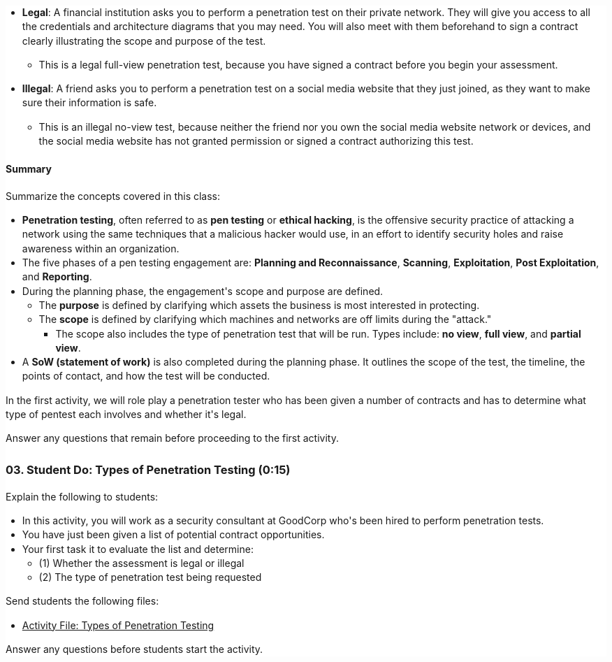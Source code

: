   - **Legal**: A financial institution asks you to perform a penetration test on their private network. They will give you access to all the credentials and architecture diagrams that you may need. You will also meet with them beforehand to sign a contract clearly illustrating the scope and purpose of the test.
     - This is a legal full-view penetration test, because you have signed a contract before you begin your assessment.

- **Illegal**: A friend asks you to perform a penetration test on a social media website that they just joined, as they want to make sure their information is safe.
     - This is an illegal no-view test, because neither the friend nor you own the social media website network or devices, and the social media website has not granted permission or signed a contract authorizing this test.


#### Summary

Summarize the concepts covered in this class:
- **Penetration testing**, often referred to as **pen testing** or **ethical hacking**, is the offensive security practice of attacking a network using the same techniques that a malicious hacker would use, in an effort to identify security holes and raise awareness within an organization. 
- The five phases of a pen testing engagement are: **Planning and Reconnaissance**, **Scanning**, **Exploitation**, **Post Exploitation**, and **Reporting**. 
- During the planning phase, the engagement's scope and purpose are defined.
   - The **purpose** is defined by clarifying which assets the business is most interested in protecting. 
   - The **scope** is defined by clarifying which machines and networks are off limits during the "attack." 
      - The scope also includes the type of penetration test that will be run. Types include: **no view**, **full view**, and **partial view**. 
- A **SoW (statement of work)** is also completed during the planning phase. It outlines the scope of the test, the timeline, the points of contact, and how the test will be conducted.

In the first activity, we will role play a penetration tester who has been given a number of contracts and has to determine what type of pentest each involves and whether it's legal.

Answer any questions that remain before proceeding to the first activity.
 
### 03. Student Do: Types of Penetration Testing (0:15)


Explain the following to students:

- In this activity, you will work as a security consultant at GoodCorp who's been hired to perform penetration tests.
- You have just been given a list of potential contract opportunities. 
- Your first task it to evaluate the list and determine: 
  - (1) Whether the assessment is legal or illegal
  - (2) The type of penetration test being requested 


Send students the following files:

- [Activity File: Types of Penetration Testing](Activities/01_Types_of_Pentesting/Unsolved/README.md)

Answer any questions before students start the activity.
